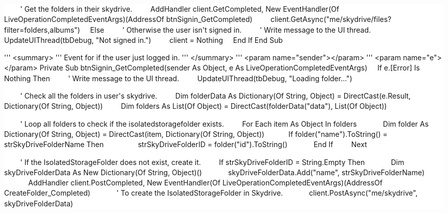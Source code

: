 
&nbsp;&nbsp;&nbsp;&nbsp;&nbsp;&nbsp;&nbsp; ' Get the folders in their skydrive.
&nbsp;&nbsp;&nbsp;&nbsp;&nbsp;&nbsp;&nbsp; AddHandler client.GetCompleted, New EventHandler(Of LiveOperationCompletedEventArgs)(AddressOf btnSignin_GetCompleted)
&nbsp;&nbsp;&nbsp;&nbsp;&nbsp;&nbsp;&nbsp; client.GetAsync(&quot;me/skydrive/files?filter=folders,albums&quot;)
&nbsp;&nbsp;&nbsp; Else
&nbsp;&nbsp;&nbsp;&nbsp;&nbsp;&nbsp;&nbsp; ' Otherwise the user isn't signed in.
&nbsp;&nbsp;&nbsp;&nbsp;&nbsp;&nbsp;&nbsp; ' Write message to the UI thread.
&nbsp;&nbsp;&nbsp;&nbsp;&nbsp;&nbsp;&nbsp; UpdateUIThread(tbDebug, &quot;Not signed in.&quot;)
&nbsp;&nbsp;&nbsp;&nbsp;&nbsp;&nbsp;&nbsp; client = Nothing
&nbsp;&nbsp;&nbsp; End If
End Sub


''' &lt;summary&gt;
''' Event for if the user just logged in.
''' &lt;/summary&gt;
''' &lt;param name=&quot;sender&quot;&gt;&lt;/param&gt;
''' &lt;param name=&quot;e&quot;&gt;&lt;/param&gt;
Private Sub btnSignin_GetCompleted(sender As Object, e As LiveOperationCompletedEventArgs)
&nbsp;&nbsp;&nbsp; If e.[Error] Is Nothing Then
&nbsp;&nbsp;&nbsp;&nbsp;&nbsp;&nbsp;&nbsp; ' Write message to the UI thread.
&nbsp;&nbsp;&nbsp;&nbsp;&nbsp;&nbsp;&nbsp; UpdateUIThread(tbDebug, &quot;Loading folder...&quot;)


&nbsp;&nbsp;&nbsp;&nbsp;&nbsp;&nbsp;&nbsp; ' Check all the folders in user's skydrive.
&nbsp;&nbsp;&nbsp;&nbsp;&nbsp;&nbsp;&nbsp; Dim folderData As Dictionary(Of String, Object) = DirectCast(e.Result, Dictionary(Of String, Object))
&nbsp;&nbsp;&nbsp;&nbsp;&nbsp;&nbsp;&nbsp; Dim folders As List(Of Object) = DirectCast(folderData(&quot;data&quot;), List(Of Object))


&nbsp;&nbsp;&nbsp;&nbsp;&nbsp;&nbsp;&nbsp; ' Loop all folders to check if the isolatedstoragefolder exists.
&nbsp;&nbsp;&nbsp;&nbsp;&nbsp;&nbsp;&nbsp; For Each item As Object In folders
&nbsp;&nbsp;&nbsp;&nbsp;&nbsp;&nbsp;&nbsp;&nbsp;&nbsp;&nbsp;&nbsp; Dim folder As Dictionary(Of String, Object) = DirectCast(item, Dictionary(Of String, Object))
 &nbsp;&nbsp;&nbsp;&nbsp;&nbsp;&nbsp;&nbsp;&nbsp;&nbsp;&nbsp;&nbsp;If folder(&quot;name&quot;).ToString() = strSkyDriveFolderName Then
&nbsp;&nbsp;&nbsp;&nbsp;&nbsp;&nbsp;&nbsp;&nbsp;&nbsp;&nbsp;&nbsp;&nbsp;&nbsp;&nbsp;&nbsp; strSkyDriveFolderID = folder(&quot;id&quot;).ToString()
&nbsp;&nbsp;&nbsp;&nbsp;&nbsp;&nbsp;&nbsp;&nbsp;&nbsp;&nbsp;&nbsp; End If
&nbsp;&nbsp;&nbsp;&nbsp;&nbsp;&nbsp;&nbsp; Next


&nbsp;&nbsp;&nbsp;&nbsp;&nbsp;&nbsp;&nbsp; ' If the IsolatedStorageFolder does not exist, create it.
&nbsp;&nbsp;&nbsp;&nbsp;&nbsp;&nbsp;&nbsp; If strSkyDriveFolderID = String.Empty Then
&nbsp;&nbsp;&nbsp;&nbsp;&nbsp;&nbsp;&nbsp;&nbsp;&nbsp;&nbsp;&nbsp; Dim skyDriveFolderData As New Dictionary(Of String, Object)()
&nbsp;&nbsp;&nbsp;&nbsp;&nbsp;&nbsp;&nbsp;&nbsp;&nbsp;&nbsp;&nbsp; skyDriveFolderData.Add(&quot;name&quot;, strSkyDriveFolderName)
&nbsp;&nbsp;&nbsp;&nbsp;&nbsp;&nbsp;&nbsp;&nbsp;&nbsp;&nbsp;&nbsp; AddHandler client.PostCompleted, New EventHandler(Of LiveOperationCompletedEventArgs)(AddressOf CreateFolder_Completed)
&nbsp;&nbsp;&nbsp;&nbsp;&nbsp;&nbsp;&nbsp;&nbsp;&nbsp;&nbsp;&nbsp; ' To create the IsolatedStorageFolder in Skydrive.
&nbsp;&nbsp;&nbsp;&nbsp;&nbsp;&nbsp;&nbsp;&nbsp;&nbsp;&nbsp;&nbsp; client.PostAsync(&quot;me/skydrive&quot;, skyDriveFolderData)
